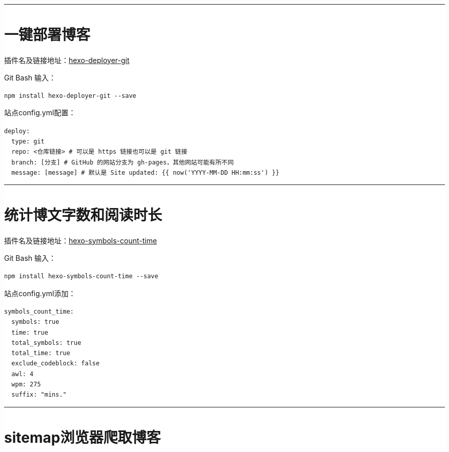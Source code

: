 ------

# 一键部署博客

插件名及链接地址：[hexo-deployer-git](https://github.com/hexojs/hexo-deployer-git)

Git Bash 输入：

```
npm install hexo-deployer-git --save
```

站点config.yml配置：

```
deploy:
  type: git
  repo: <仓库链接> # 可以是 https 链接也可以是 git 链接
  branch: [分支] # GitHub 的网站分支为 gh-pages，其他网站可能有所不同
  message: [message] # 默认是 Site updated: {{ now('YYYY-MM-DD HH:mm:ss') }}

```

------

# 统计博文字数和阅读时长

插件名及链接地址：[hexo-symbols-count-time](https://github.com/theme-next/hexo-symbols-count-time)

Git Bash 输入：

```
npm install hexo-symbols-count-time --save
```

站点config.yml添加：

```
symbols_count_time:
  symbols: true
  time: true
  total_symbols: true
  total_time: true
  exclude_codeblock: false
  awl: 4
  wpm: 275
  suffix: "mins."

```

------

# sitemap浏览器爬取博客
